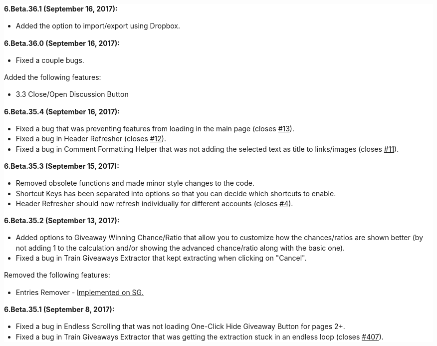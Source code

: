 **6.Beta.36.1 (September 16, 2017):**

<ul>
    <li>Added the option to import/export using Dropbox.</li>
</ul>

**6.Beta.36.0 (September 16, 2017):**

<ul>
    <li>Fixed a couple bugs.</li>
</ul>
<p>Added the following features:</p>
<ul>
    <li>3.3 Close/Open Discussion Button</li>
</ul>

**6.Beta.35.4 (September 16, 2017):**

<ul>
    <li>Fixed a bug that was preventing features from loading in the main page (closes <a href="https://github.com/revilheart/ESGST/issues/13">#13</a>).</li>
    <li>Fixed a bug in Header Refresher (closes <a href="https://github.com/revilheart/ESGST/issues/12">#12</a>).</li>
    <li>Fixed a bug in Comment Formatting Helper that was not adding the selected text as title to links/images (closes <a href="https://github.com/revilheart/ESGST/issues/11">#11</a>).</li>
</ul>

**6.Beta.35.3 (September 15, 2017):**

<ul>
    <li>Removed obsolete functions and made minor style changes to the code.</li>
    <li>Shortcut Keys has been separated into options so that you can decide which shortcuts to enable.</li>
    <li>Header Refresher should now refresh individually for different accounts (closes <a href="https://github.com/revilheart/ESGST/issues/4">#4</a>).</li>
</ul>

**6.Beta.35.2 (September 13, 2017):**

<ul>
    <li>Added options to Giveaway Winning Chance/Ratio that allow you to customize how the chances/ratios are shown better (by not adding 1 to the calculation and/or showing the advanced chance/ratio along with the basic one).</li>
    <li>Fixed a bug in Train Giveaways Extractor that kept extracting when clicking on "Cancel".</li>
</ul>
<p>Removed the following features:</p>
<ul>
    <li>Entries Remover - <a href="https://www.steamgifts.com/discussion/L5URh/">Implemented on SG.</a></li>
</ul>

**6.Beta.35.1 (September 8, 2017):**

<ul>
    <li>Fixed a bug in Endless Scrolling that was not loading One-Click Hide Giveaway Button for pages 2+.</li>
    <li>Fixed a bug in Train Giveaways Extractor that was getting the extraction stuck in an endless loop (closes <a href="https://github.com/revilheart/ESGST/issues/407">#407</a>).</li>
</ul>

